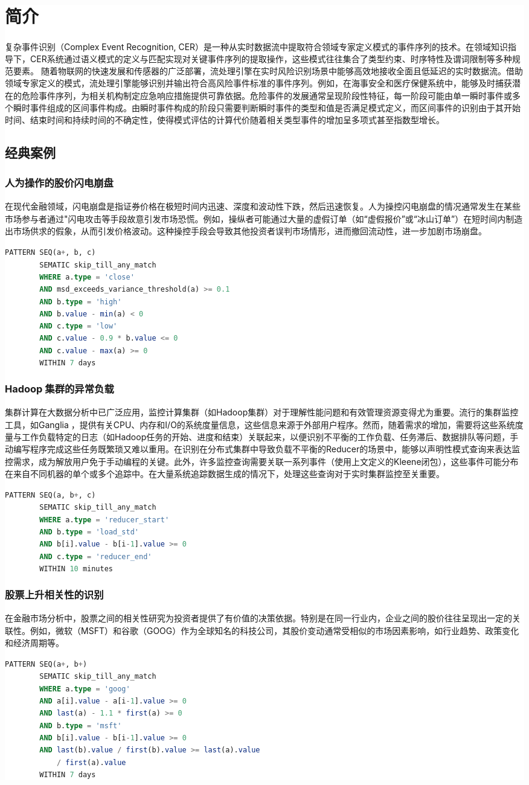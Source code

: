 # 简介

复杂事件识别（Complex Event Recognition, CER）是一种从实时数据流中提取符合领域专家定义模式的事件序列的技术。在领域知识指导下，CER系统通过语义模式的定义与匹配实现对关键事件序列的提取操作，这些模式往往集合了类型约束、时序特性及谓词限制等多种规范要素。
随着物联网的快速发展和传感器的广泛部署，流处理引擎在实时风险识别场景中能够高效地接收全面且低延迟的实时数据流。借助领域专家定义的模式，流处理引擎能够识别并输出符合高风险事件标准的事件序列。例如，在海事安全和医疗保健系统中，能够及时捕获潜在的危险事件序列，为相关机构制定应急响应措施提供可靠依据。危险事件的发展通常呈现阶段性特征，每一阶段可能由单一瞬时事件或多个瞬时事件组成的区间事件构成。由瞬时事件构成的阶段只需要判断瞬时事件的类型和值是否满足模式定义，而区间事件的识别由于其开始时间、结束时间和持续时间的不确定性，使得模式评估的计算代价随着相关类型事件的增加呈多项式甚至指数型增长。 

## 经典案例
### 人为操作的股价闪电崩盘
在现代金融领域，闪电崩盘是指证券价格在极短时间内迅速、深度和波动性下跌，然后迅速恢复。人为操控闪电崩盘的情况通常发生在某些市场参与者通过"闪电攻击等手段故意引发市场恐慌。例如，操纵者可能通过大量的虚假订单（如“虚假报价”或“冰山订单”）在短时间内制造出市场供求的假象，从而引发价格波动。这种操控手段会导致其他投资者误判市场情形，进而撤回流动性，进一步加剧市场崩盘。

```sql
PATTERN SEQ(a+, b, c)
        SEMATIC skip_till_any_match
        WHERE a.type = 'close'
        AND msd_exceeds_variance_threshold(a) >= 0.1
        AND b.type = 'high'
        AND b.value - min(a) < 0
        AND c.type = 'low'
        AND c.value - 0.9 * b.value <= 0
        AND c.value - max(a) >= 0
        WITHIN 7 days 
```

### Hadoop 集群的异常负载
集群计算在大数据分析中已广泛应用，监控计算集群（如Hadoop集群）对于理解性能问题和有效管理资源变得尤为重要。流行的集群监控工具，如Ganglia ，提供有关CPU、内存和I/O的系统度量信息，这些信息来源于外部用户程序。然而，随着需求的增加，需要将这些系统度量与工作负载特定的日志（如Hadoop任务的开始、进度和结束）关联起来，以便识别不平衡的工作负载、任务滞后、数据排队等问题，手动编写程序完成这些任务既繁琐又难以重用。在识别在分布式集群中导致负载不平衡的Reducer的场景中，能够以声明性模式查询来表达监控需求，成为解放用户免于手动编程的关键。此外，许多监控查询需要关联一系列事件（使用上文定义的Kleene闭包），这些事件可能分布在来自不同机器的单个或多个追踪中。在大量系统追踪数据生成的情况下，处理这些查询对于实时集群监控至关重要。
```sql
PATTERN SEQ(a, b+, c)
        SEMATIC skip_till_any_match
        WHERE a.type = 'reducer_start'
        AND b.type = 'load_std'
        AND b[i].value - b[i-1].value >= 0
        AND c.type = 'reducer_end'
        WITHIN 10 minutes 
```

### 股票上升相关性的识别
在金融市场分析中，股票之间的相关性研究为投资者提供了有价值的决策依据。特别是在同一行业内，企业之间的股价往往呈现出一定的关联性。例如，微软（MSFT）和谷歌（GOOG）作为全球知名的科技公司，其股价变动通常受相似的市场因素影响，如行业趋势、政策变化和经济周期等。
```sql
PATTERN SEQ(a+, b+)
        SEMATIC skip_till_any_match
        WHERE a.type = 'goog'
        AND a[i].value - a[i-1].value >= 0
        AND last(a) - 1.1 * first(a) >= 0
        AND b.type = 'msft'
        AND b[i].value - b[i-1].value >= 0
        AND last(b).value / first(b).value >= last(a).value  
            / first(a).value 
        WITHIN 7 days
```
